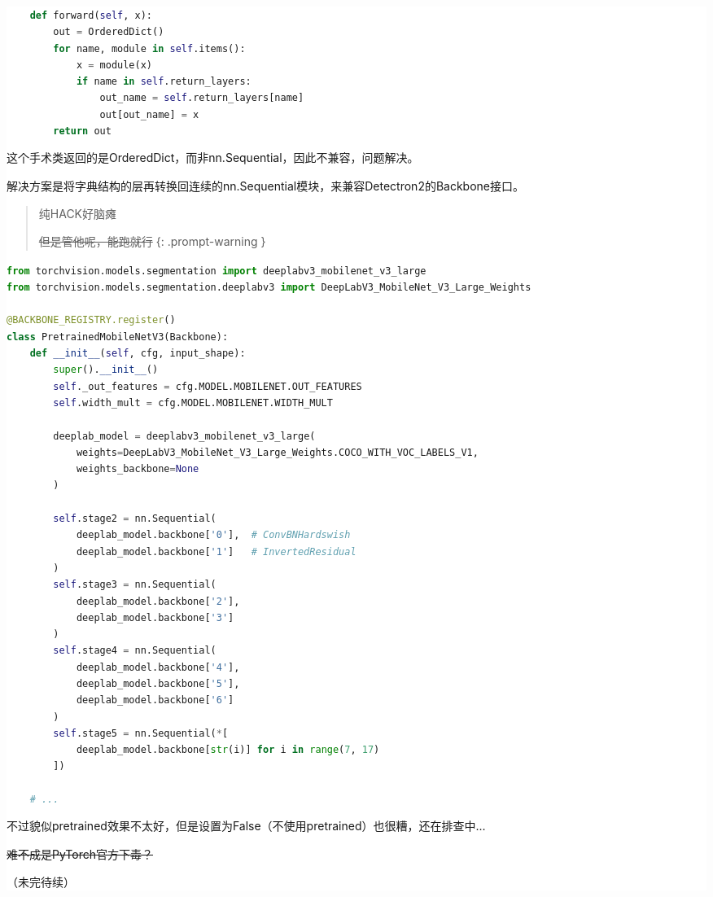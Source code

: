 ```python
    def forward(self, x):
        out = OrderedDict()
        for name, module in self.items():
            x = module(x)
            if name in self.return_layers:
                out_name = self.return_layers[name]
                out[out_name] = x
        return out
```

这个手术类返回的是OrderedDict，而非nn.Sequential，因此不兼容，问题解决。

解决方案是将字典结构的层再转换回连续的nn.Sequential模块，来兼容Detectron2的Backbone接口。

> 纯HACK好脑瘫
>
> ~~但是管他呢，能跑就行~~
{: .prompt-warning }


```python
from torchvision.models.segmentation import deeplabv3_mobilenet_v3_large
from torchvision.models.segmentation.deeplabv3 import DeepLabV3_MobileNet_V3_Large_Weights

@BACKBONE_REGISTRY.register()
class PretrainedMobileNetV3(Backbone):
    def __init__(self, cfg, input_shape):
        super().__init__()
        self._out_features = cfg.MODEL.MOBILENET.OUT_FEATURES
        self.width_mult = cfg.MODEL.MOBILENET.WIDTH_MULT

        deeplab_model = deeplabv3_mobilenet_v3_large(
            weights=DeepLabV3_MobileNet_V3_Large_Weights.COCO_WITH_VOC_LABELS_V1,
            weights_backbone=None
        )

        self.stage2 = nn.Sequential(
            deeplab_model.backbone['0'],  # ConvBNHardswish
            deeplab_model.backbone['1']   # InvertedResidual
        )
        self.stage3 = nn.Sequential(
            deeplab_model.backbone['2'],
            deeplab_model.backbone['3']
        )
        self.stage4 = nn.Sequential(
            deeplab_model.backbone['4'],
            deeplab_model.backbone['5'],
            deeplab_model.backbone['6']
        )
        self.stage5 = nn.Sequential(*[
            deeplab_model.backbone[str(i)] for i in range(7, 17)
        ])

    # ...
```

不过貌似pretrained效果不太好，但是设置为False（不使用pretrained）也很糟，还在排查中...

~~难不成是PyTorch官方下毒？~~

（未完待续）